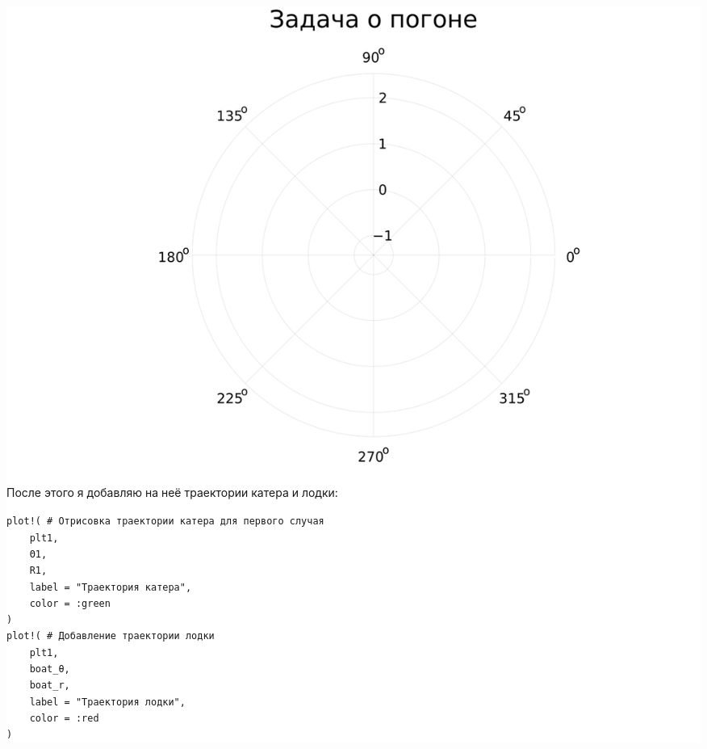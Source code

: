 ![](./images/Polar.svg)

После этого я добавляю на неё траектории катера и лодки:

```
plot!( # Отрисовка траектории катера для первого случая
	plt1,
	Θ1,
	R1,
	label = "Траектория катера",
	color = :green
)
plot!( # Добавление траектории лодки
	plt1,
	boat_θ,
	boat_r,
	label = "Траектория лодки",
	color = :red
)
```